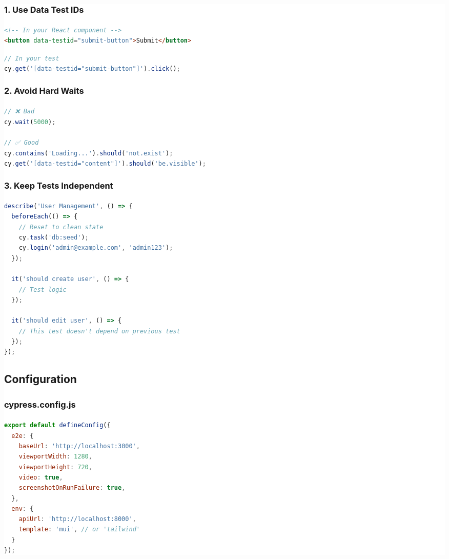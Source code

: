 ### 1. Use Data Test IDs

```html
<!-- In your React component -->
<button data-testid="submit-button">Submit</button>
```

```javascript
// In your test
cy.get('[data-testid="submit-button"]').click();
```

### 2. Avoid Hard Waits

```javascript
// ❌ Bad
cy.wait(5000);

// ✅ Good
cy.contains('Loading...').should('not.exist');
cy.get('[data-testid="content"]').should('be.visible');
```

### 3. Keep Tests Independent

```javascript
describe('User Management', () => {
  beforeEach(() => {
    // Reset to clean state
    cy.task('db:seed');
    cy.login('admin@example.com', 'admin123');
  });

  it('should create user', () => {
    // Test logic
  });

  it('should edit user', () => {
    // This test doesn't depend on previous test
  });
});
```

## Configuration

### cypress.config.js

```javascript
export default defineConfig({
  e2e: {
    baseUrl: 'http://localhost:3000',
    viewportWidth: 1280,
    viewportHeight: 720,
    video: true,
    screenshotOnRunFailure: true,
  },
  env: {
    apiUrl: 'http://localhost:8000',
    template: 'mui', // or 'tailwind'
  }
});
```
